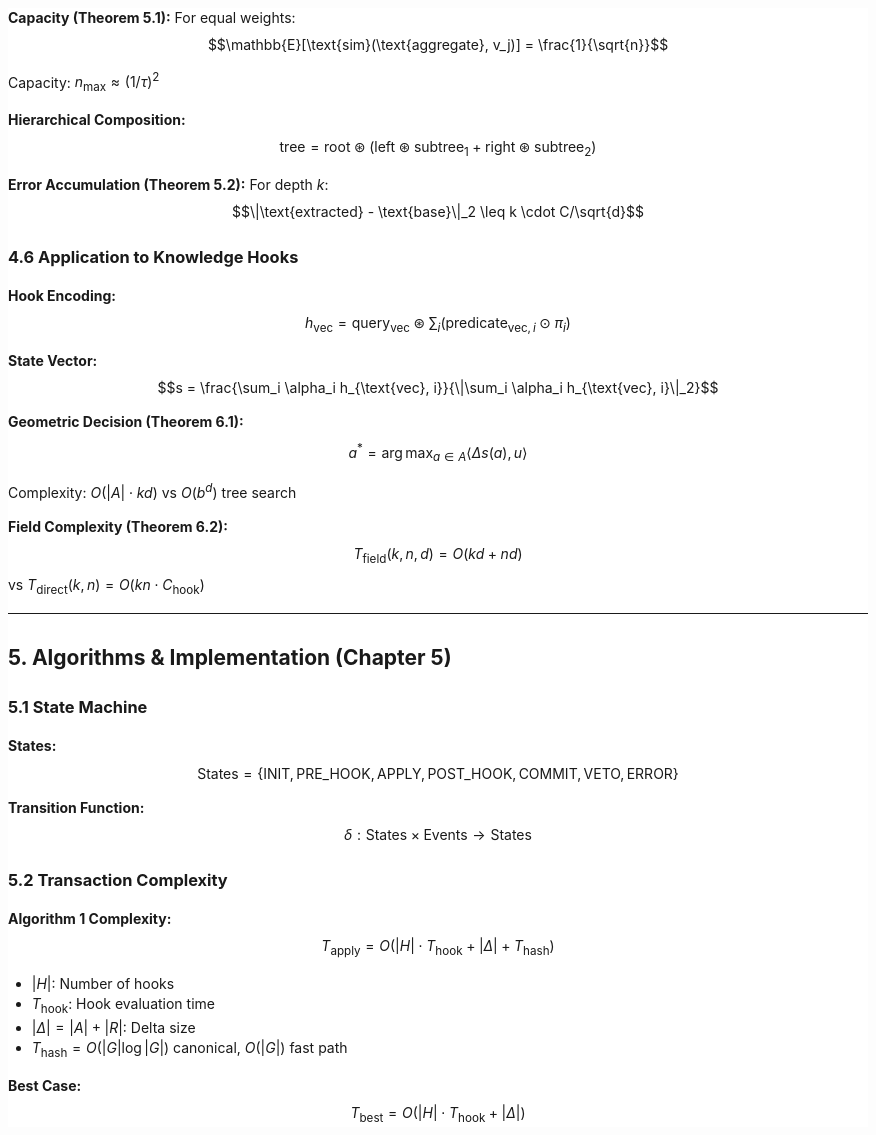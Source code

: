 **Capacity (Theorem 5.1):**
For equal weights:
$$\mathbb{E}[\text{sim}(\text{aggregate}, v_j)] = \frac{1}{\sqrt{n}}$$

Capacity: $n_{\max} \approx (1/\tau)^2$

**Hierarchical Composition:**
$$\text{tree} = \text{root} \circledast (\text{left} \circledast \text{subtree}_1 + \text{right} \circledast \text{subtree}_2)$$

**Error Accumulation (Theorem 5.2):**
For depth $k$:
$$\|\text{extracted} - \text{base}\|_2 \leq k \cdot C/\sqrt{d}$$

### 4.6 Application to Knowledge Hooks

**Hook Encoding:**
$$h_{\text{vec}} = \text{query}_{\text{vec}} \circledast \sum_i (\text{predicate}_{\text{vec}, i} \odot \pi_i)$$

**State Vector:**
$$s = \frac{\sum_i \alpha_i h_{\text{vec}, i}}{\|\sum_i \alpha_i h_{\text{vec}, i}\|_2}$$

**Geometric Decision (Theorem 6.1):**
$$a^* = \arg\max_{a \in A} \langle \Delta s(a), u \rangle$$

Complexity: $O(|A| \cdot kd)$ vs $O(b^d)$ tree search

**Field Complexity (Theorem 6.2):**
$$T_{\text{field}}(k, n, d) = O(kd + nd)$$
vs $T_{\text{direct}}(k, n) = O(kn \cdot C_{\text{hook}})$

---

## 5. Algorithms & Implementation (Chapter 5)

### 5.1 State Machine

**States:**
$$\text{States} = \{\text{INIT}, \text{PRE\_HOOK}, \text{APPLY}, \text{POST\_HOOK}, \text{COMMIT}, \text{VETO}, \text{ERROR}\}$$

**Transition Function:**
$$\delta: \text{States} \times \text{Events} \to \text{States}$$

### 5.2 Transaction Complexity

**Algorithm 1 Complexity:**
$$T_{\text{apply}} = O(|H| \cdot T_{\text{hook}} + |\Delta| + T_{\text{hash}})$$

- $|H|$: Number of hooks
- $T_{\text{hook}}$: Hook evaluation time
- $|\Delta| = |A| + |R|$: Delta size
- $T_{\text{hash}} = O(|G| \log |G|)$ canonical, $O(|G|)$ fast path

**Best Case:**
$$T_{\text{best}} = O(|H| \cdot T_{\text{hook}} + |\Delta|)$$
